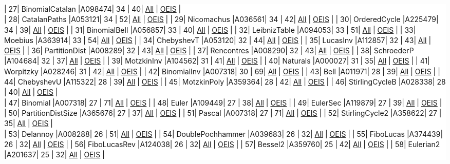 | 27| BinomialCatalan       |A098474|  34    | 40| [All](https://peterluschny.github.io/tabl/BinomialCatalan.html)   | [OEIS](https://peterluschny.github.io/tablInspector/BinomialCatalanTraits.html) |    
| 28| CatalanPaths       |A053121|  34    | 52| [All](https://peterluschny.github.io/tabl/CatalanPaths.html)   | [OEIS](https://peterluschny.github.io/tablInspector/CatalanPathsTraits.html) |
| 29| Nicomachus       |A036561|  34    | 42| [All](https://peterluschny.github.io/tabl/Nicomachus.html)   | [OEIS](https://peterluschny.github.io/tablInspector/NicomachusTraits.html) |
| 30| OrderedCycle       |A225479|  34    | 39| [All](https://peterluschny.github.io/tabl/OrderedCycle.html)   | [OEIS](https://peterluschny.github.io/tablInspector/OrderedCycleTraits.html) |
| 31| BinomialBell       |A056857|  33    | 40| [All](https://peterluschny.github.io/tabl/BinomialBell.html)   | [OEIS](https://peterluschny.github.io/tablInspector/BinomialBellTraits.html) |
| 32| LeibnizTable       |A094053|  33    | 51| [All](https://peterluschny.github.io/tabl/LeibnizTable.html)   | [OEIS](https://peterluschny.github.io/tablInspector/LeibnizTableTraits.html) |
| 33| Moebius       |A363914|  33    | 54| [All](https://peterluschny.github.io/tabl/Moebius.html)   | [OEIS](https://peterluschny.github.io/tablInspector/MoebiusTraits.html) |
| 34| ChebyshevT       |A053120|  32    | 44| [All](https://peterluschny.github.io/tabl/ChebyshevT.html)   | [OEIS](https://peterluschny.github.io/tablInspector/ChebyshevTTraits.html) |
| 35| LucasInv       |A112857|  32    | 43| [All](https://peterluschny.github.io/tabl/LucasInv.html)   | [OEIS](https://peterluschny.github.io/tablInspector/LucasInvTraits.html) |
| 36| PartitionDist       |A008289|  32    | 43| [All](https://peterluschny.github.io/tabl/PartitionDist.html)   | [OEIS](https://peterluschny.github.io/tablInspector/PartitionDistTraits.html) |
| 37| Rencontres       |A008290|  32    | 43| [All](https://peterluschny.github.io/tabl/Rencontres.html)   | [OEIS](https://peterluschny.github.io/tablInspector/RencontresTraits.html) |
| 38| SchroederP       |A104684|  32    | 37| [All](https://peterluschny.github.io/tabl/SchroederP.html)   | [OEIS](https://peterluschny.github.io/tablInspector/SchroederPTraits.html) |
| 39| MotzkinInv       |A104562|  31    | 41| [All](https://peterluschny.github.io/tabl/MotzkinInv.html)   | [OEIS](https://peterluschny.github.io/tablInspector/MotzkinInvTraits.html) |
| 40| Naturals       |A000027|  31    | 35| [All](https://peterluschny.github.io/tabl/Naturals.html)   | [OEIS](https://peterluschny.github.io/tablInspector/NaturalsTraits.html) |
| 41| Worpitzky       |A028246|  31    | 42| [All](https://peterluschny.github.io/tabl/Worpitzky.html)   | [OEIS](https://peterluschny.github.io/tablInspector/WorpitzkyTraits.html) |
| 42| BinomialInv       |A007318|  30    | 69| [All](https://peterluschny.github.io/tabl/BinomialInv.html)   | [OEIS](https://peterluschny.github.io/tablInspector/BinomialInvTraits.html) |
| 43| Bell       |A011971|  28    | 39| [All](https://peterluschny.github.io/tabl/Bell.html)   | [OEIS](https://peterluschny.github.io/tablInspector/BellTraits.html) |
| 44| ChebyshevU       |A115322|  28    | 39| [All](https://peterluschny.github.io/tabl/ChebyshevU.html)   | [OEIS](https://peterluschny.github.io/tablInspector/ChebyshevUTraits.html) |
| 45| MotzkinPoly       |A359364|  28    | 42| [All](https://peterluschny.github.io/tabl/MotzkinPoly.html)   | [OEIS](https://peterluschny.github.io/tablInspector/MotzkinPolyTraits.html) |
| 46| StirlingCycleB       |A028338|  28    | 40| [All](https://peterluschny.github.io/tabl/StirlingCycleB.html)   | [OEIS](https://peterluschny.github.io/tablInspector/StirlingCycleBTraits.html) |       
| 47| Binomial       |A007318|  27    | 71| [All](https://peterluschny.github.io/tabl/Binomial.html)   | [OEIS](https://peterluschny.github.io/tablInspector/BinomialTraits.html) |
| 48| Euler       |A109449|  27    | 38| [All](https://peterluschny.github.io/tabl/Euler.html)   | [OEIS](https://peterluschny.github.io/tablInspector/EulerTraits.html) |
| 49| EulerSec       |A119879|  27    | 39| [All](https://peterluschny.github.io/tabl/EulerSec.html)   | [OEIS](https://peterluschny.github.io/tablInspector/EulerSecTraits.html) |
| 50| PartitionDistSize       |A365676|  27    | 37| [All](https://peterluschny.github.io/tabl/PartitionDistSize.html)   | [OEIS](https://peterluschny.github.io/tablInspector/PartitionDistSizeTraits.html) |
| 51| Pascal       |A007318|  27    | 71| [All](https://peterluschny.github.io/tabl/Pascal.html)   | [OEIS](https://peterluschny.github.io/tablInspector/PascalTraits.html) |
| 52| StirlingCycle2       |A358622|  27    | 35| [All](https://peterluschny.github.io/tabl/StirlingCycle2.html)   | [OEIS](https://peterluschny.github.io/tablInspector/StirlingCycle2Traits.html) |       
| 53| Delannoy       |A008288|  26    | 51| [All](https://peterluschny.github.io/tabl/Delannoy.html)   | [OEIS](https://peterluschny.github.io/tablInspector/DelannoyTraits.html) |
| 54| DoublePochhammer       |A039683|  26    | 32| [All](https://peterluschny.github.io/tabl/DoublePochhammer.html)   | [OEIS](https://peterluschny.github.io/tablInspector/DoublePochhammerTraits.html) | 
| 55| FiboLucas       |A374439|  26    | 32| [All](https://peterluschny.github.io/tabl/FiboLucas.html)   | [OEIS](https://peterluschny.github.io/tablInspector/FiboLucasTraits.html) |
| 56| FiboLucasRev       |A124038|  26    | 32| [All](https://peterluschny.github.io/tabl/FiboLucasRev.html)   | [OEIS](https://peterluschny.github.io/tablInspector/FiboLucasRevTraits.html) |
| 57| Bessel2       |A359760|  25    | 42| [All](https://peterluschny.github.io/tabl/Bessel2.html)   | [OEIS](https://peterluschny.github.io/tablInspector/Bessel2Traits.html) |
| 58| Eulerian2       |A201637|  25    | 32| [All](https://peterluschny.github.io/tabl/Eulerian2.html)   | [OEIS](https://peterluschny.github.io/tablInspector/Eulerian2Traits.html) |